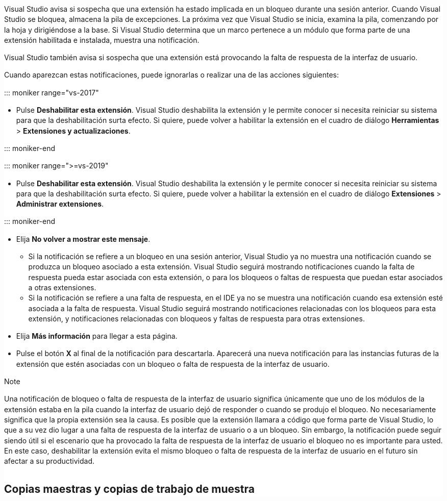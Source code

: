 Visual Studio avisa si sospecha que una extensión ha estado implicada en un bloqueo durante una sesión anterior. Cuando Visual Studio se bloquea, almacena la pila de excepciones. La próxima vez que Visual Studio se inicia, examina la pila, comenzando por la hoja y dirigiéndose a la base. Si Visual Studio determina que un marco pertenece a un módulo que forma parte de una extensión habilitada e instalada, muestra una notificación.

Visual Studio también avisa si sospecha que una extensión está provocando la falta de respuesta de la interfaz de usuario.

Cuando aparezcan estas notificaciones, puede ignorarlas o realizar una de las acciones siguientes:

::: moniker range="vs-2017"

- Pulse **Deshabilitar esta extensión**. Visual Studio deshabilita la extensión y le permite conocer si necesita reiniciar su sistema para que la deshabilitación surta efecto. Si quiere, puede volver a habilitar la extensión en el cuadro de diálogo **Herramientas** > **Extensiones y actualizaciones**.

::: moniker-end

::: moniker range=">=vs-2019"

- Pulse **Deshabilitar esta extensión**. Visual Studio deshabilita la extensión y le permite conocer si necesita reiniciar su sistema para que la deshabilitación surta efecto. Si quiere, puede volver a habilitar la extensión en el cuadro de diálogo **Extensiones** > **Administrar extensiones**.

::: moniker-end

- Elija **No volver a mostrar este mensaje**.

  - Si la notificación se refiere a un bloqueo en una sesión anterior, Visual Studio ya no muestra una notificación cuando se produzca un bloqueo asociado a esta extensión. Visual Studio seguirá mostrando notificaciones cuando la falta de respuesta pueda estar asociada con esta extensión, o para los bloqueos o faltas de respuesta que puedan estar asociados a otras extensiones.
  - Si la notificación se refiere a una falta de respuesta, en el IDE ya no se muestra una notificación cuando esa extensión esté asociada a la falta de respuesta. Visual Studio seguirá mostrando notificaciones relacionadas con los bloqueos para esta extensión, y notificaciones relacionadas con bloqueos y faltas de respuesta para otras extensiones.

- Elija **Más información** para llegar a esta página.

- Pulse el botón **X** al final de la notificación para descartarla. Aparecerá una nueva notificación para las instancias futuras de la extensión que estén asociadas con un bloqueo o falta de respuesta de la interfaz de usuario.

> [!NOTE]
> Una notificación de bloqueo o falta de respuesta de la interfaz de usuario significa únicamente que uno de los módulos de la extensión estaba en la pila cuando la interfaz de usuario dejó de responder o cuando se produjo el bloqueo. No necesariamente significa que la propia extensión sea la causa. Es posible que la extensión llamara a código que forma parte de Visual Studio, lo que a su vez dio lugar a una falta de respuesta de la interfaz de usuario o a un bloqueo. Sin embargo, la notificación puede seguir siendo útil si el escenario que ha provocado la falta de respuesta de la interfaz de usuario el bloqueo no es importante para usted. En este caso, deshabilitar la extensión evita el mismo bloqueo o falta de respuesta de la interfaz de usuario en el futuro sin afectar a su productividad.

## <a name="sample-master-copies-and-working-copies"></a>Copias maestras y copias de trabajo de muestra

